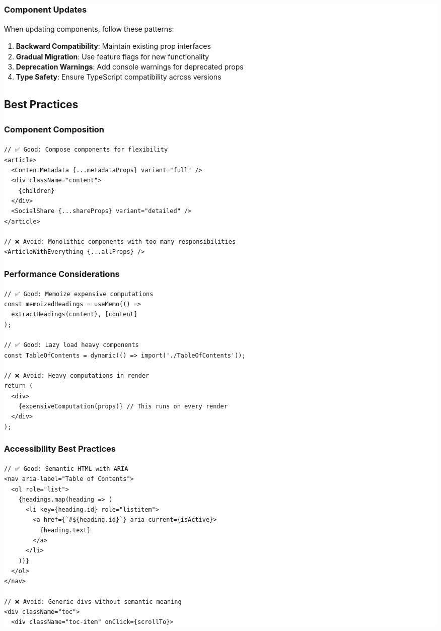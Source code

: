 ### Component Updates

When updating components, follow these patterns:

1. **Backward Compatibility**: Maintain existing prop interfaces
2. **Gradual Migration**: Use feature flags for new functionality
3. **Deprecation Warnings**: Add console warnings for deprecated props
4. **Type Safety**: Ensure TypeScript compatibility across versions

## Best Practices

### Component Composition

```tsx
// ✅ Good: Compose components for flexibility
<article>
  <ContentMetadata {...metadataProps} variant="full" />
  <div className="content">
    {children}
  </div>
  <SocialShare {...shareProps} variant="detailed" />
</article>

// ❌ Avoid: Monolithic components with too many responsibilities
<ArticleWithEverything {...allProps} />
```

### Performance Considerations

```tsx
// ✅ Good: Memoize expensive computations
const memoizedHeadings = useMemo(() => 
  extractHeadings(content), [content]
);

// ✅ Good: Lazy load heavy components
const TableOfContents = dynamic(() => import('./TableOfContents'));

// ❌ Avoid: Heavy computations in render
return (
  <div>
    {expensiveComputation(props)} // This runs on every render
  </div>
);
```

### Accessibility Best Practices

```tsx
// ✅ Good: Semantic HTML with ARIA
<nav aria-label="Table of Contents">
  <ol role="list">
    {headings.map(heading => (
      <li key={heading.id} role="listitem">
        <a href={`#${heading.id}`} aria-current={isActive}>
          {heading.text}
        </a>
      </li>
    ))}
  </ol>
</nav>

// ❌ Avoid: Generic divs without semantic meaning
<div className="toc">
  <div className="toc-item" onClick={scrollTo}>
```